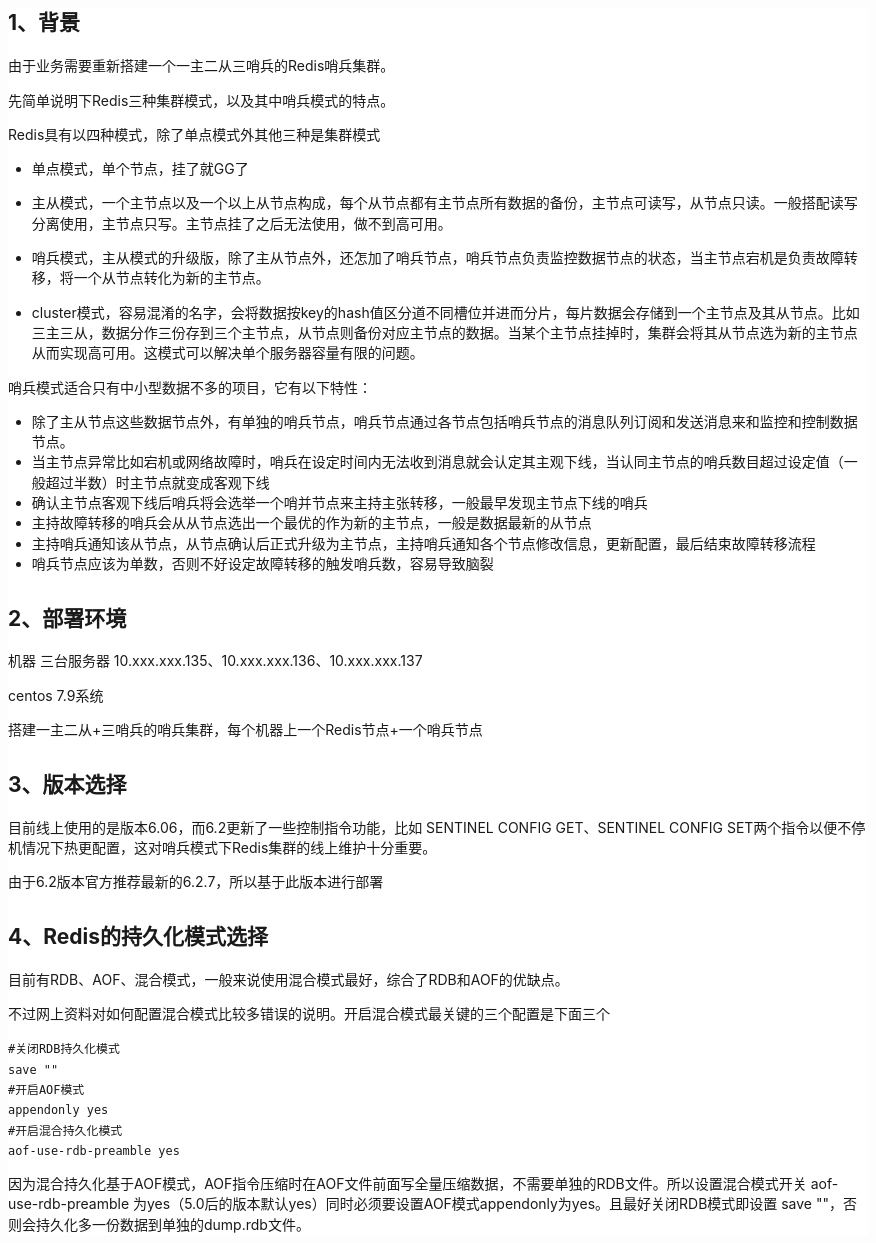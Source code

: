 ## 1、背景

由于业务需要重新搭建一个一主二从三哨兵的Redis哨兵集群。

先简单说明下Redis三种集群模式，以及其中哨兵模式的特点。

Redis具有以四种模式，除了单点模式外其他三种是集群模式

* 单点模式，单个节点，挂了就GG了
* 主从模式，一个主节点以及一个以上从节点构成，每个从节点都有主节点所有数据的备份，主节点可读写，从节点只读。一般搭配读写分离使用，主节点只写。主节点挂了之后无法使用，做不到高可用。

* 哨兵模式，主从模式的升级版，除了主从节点外，还怎加了哨兵节点，哨兵节点负责监控数据节点的状态，当主节点宕机是负责故障转移，将一个从节点转化为新的主节点。
* cluster模式，容易混淆的名字，会将数据按key的hash值区分道不同槽位并进而分片，每片数据会存储到一个主节点及其从节点。比如三主三从，数据分作三份存到三个主节点，从节点则备份对应主节点的数据。当某个主节点挂掉时，集群会将其从节点选为新的主节点从而实现高可用。这模式可以解决单个服务器容量有限的问题。

哨兵模式适合只有中小型数据不多的项目，它有以下特性：

* 除了主从节点这些数据节点外，有单独的哨兵节点，哨兵节点通过各节点包括哨兵节点的消息队列订阅和发送消息来和监控和控制数据节点。
* 当主节点异常比如宕机或网络故障时，哨兵在设定时间内无法收到消息就会认定其主观下线，当认同主节点的哨兵数目超过设定值（一般超过半数）时主节点就变成客观下线
* 确认主节点客观下线后哨兵将会选举一个哨并节点来主持主张转移，一般最早发现主节点下线的哨兵
* 主持故障转移的哨兵会从从节点选出一个最优的作为新的主节点，一般是数据最新的从节点
* 主持哨兵通知该从节点，从节点确认后正式升级为主节点，主持哨兵通知各个节点修改信息，更新配置，最后结束故障转移流程
* 哨兵节点应该为单数，否则不好设定故障转移的触发哨兵数，容易导致脑裂



## 2、部署环境

机器 三台服务器 10.xxx.xxx.135、10.xxx.xxx.136、10.xxx.xxx.137

centos 7.9系统

搭建一主二从+三哨兵的哨兵集群，每个机器上一个Redis节点+一个哨兵节点

## 3、版本选择

目前线上使用的是版本6.06，而6.2更新了一些控制指令功能，比如 SENTINEL CONFIG GET、SENTINEL CONFIG SET两个指令以便不停机情况下热更配置，这对哨兵模式下Redis集群的线上维护十分重要。

由于6.2版本官方推荐最新的6.2.7，所以基于此版本进行部署

## 4、Redis的持久化模式选择

目前有RDB、AOF、混合模式，一般来说使用混合模式最好，综合了RDB和AOF的优缺点。

不过网上资料对如何配置混合模式比较多错误的说明。开启混合模式最关键的三个配置是下面三个

```
#关闭RDB持久化模式
save ""
#开启AOF模式
appendonly yes
#开启混合持久化模式
aof-use-rdb-preamble yes
```
因为混合持久化基于AOF模式，AOF指令压缩时在AOF文件前面写全量压缩数据，不需要单独的RDB文件。所以设置混合模式开关 aof-use-rdb-preamble 为yes（5.0后的版本默认yes）同时必须要设置AOF模式appendonly为yes。且最好关闭RDB模式即设置 save ""，否则会持久化多一份数据到单独的dump.rdb文件。

